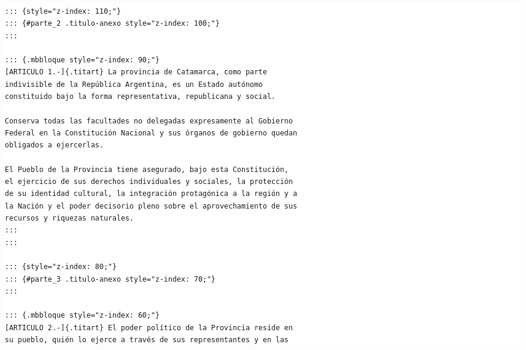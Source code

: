     ::: {style="z-index: 110;"}
    ::: {#parte_2 .titulo-anexo style="z-index: 100;"}
    :::

    ::: {.mbbloque style="z-index: 90;"}
    [ARTICULO 1.-]{.titart} La provincia de Catamarca, como parte
    indivisible de la República Argentina, es un Estado autónomo
    constituido bajo la forma representativa, republicana y social.

    Conserva todas las facultades no delegadas expresamente al Gobierno
    Federal en la Constitución Nacional y sus órganos de gobierno quedan
    obligados a ejercerlas.

    El Pueblo de la Provincia tiene asegurado, bajo esta Constitución,
    el ejercicio de sus derechos individuales y sociales, la protección
    de su identidad cultural, la integración protagónica a la región y a
    la Nación y el poder decisorio pleno sobre el aprovechamiento de sus
    recursos y riquezas naturales.
    :::
    :::

    ::: {style="z-index: 80;"}
    ::: {#parte_3 .titulo-anexo style="z-index: 70;"}
    :::

    ::: {.mbbloque style="z-index: 60;"}
    [ARTICULO 2.-]{.titart} El poder político de la Provincia reside en
    su pueblo, quién lo ejerce a través de sus representantes y en las
